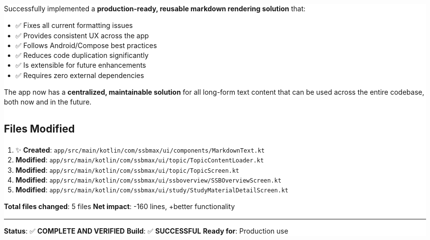 Successfully implemented a **production-ready, reusable markdown rendering solution** that:

- ✅ Fixes all current formatting issues
- ✅ Provides consistent UX across the app
- ✅ Follows Android/Compose best practices
- ✅ Reduces code duplication significantly
- ✅ Is extensible for future enhancements
- ✅ Requires zero external dependencies

The app now has a **centralized, maintainable solution** for all long-form text content that can be used across the entire codebase, both now and in the future.

## Files Modified

1. ✨ **Created**: `app/src/main/kotlin/com/ssbmax/ui/components/MarkdownText.kt`
2. **Modified**: `app/src/main/kotlin/com/ssbmax/ui/topic/TopicContentLoader.kt`
3. **Modified**: `app/src/main/kotlin/com/ssbmax/ui/topic/TopicScreen.kt`
4. **Modified**: `app/src/main/kotlin/com/ssbmax/ui/ssboverview/SSBOverviewScreen.kt`
5. **Modified**: `app/src/main/kotlin/com/ssbmax/ui/study/StudyMaterialDetailScreen.kt`

**Total files changed**: 5 files
**Net impact**: -160 lines, +better functionality

---

**Status**: ✅ **COMPLETE AND VERIFIED**
**Build**: ✅ **SUCCESSFUL**
**Ready for**: Production use

